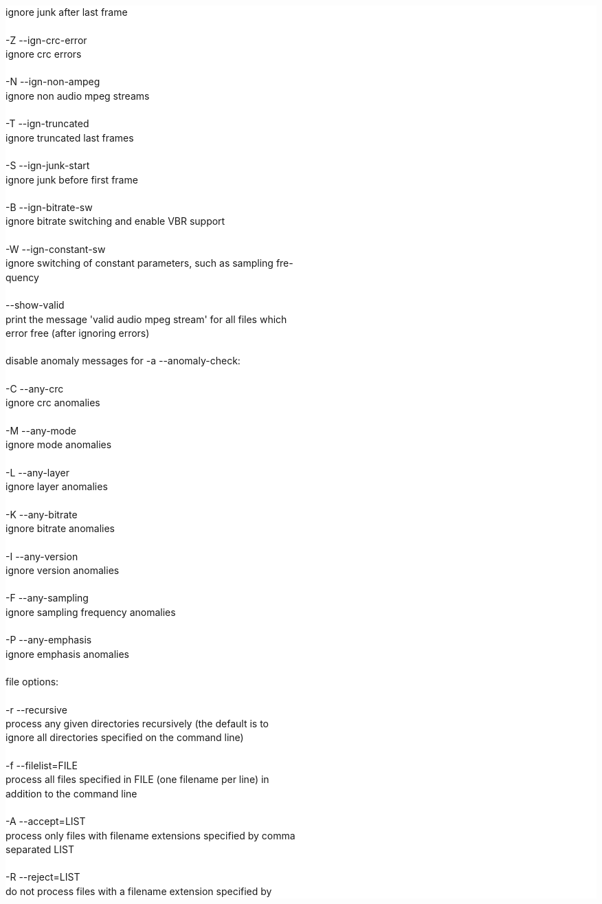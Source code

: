 ignore junk after last frame<br>
<br>
-Z --ign-crc-error<br>
ignore crc errors<br>
<br>
-N --ign-non-ampeg<br>
ignore non audio mpeg streams<br>
<br>
-T --ign-truncated<br>
ignore truncated last frames<br>
<br>
-S --ign-junk-start<br>
ignore junk before first frame<br>
<br>
-B --ign-bitrate-sw<br>
ignore bitrate switching and enable VBR support<br>
<br>
-W --ign-constant-sw<br>
ignore switching of constant parameters, such as  sampling  fre-<br>
quency<br>
<br>
--show-valid<br>
print  the message 'valid audio mpeg stream' for all files which<br>
error free (after ignoring errors)<br>
<br>
disable anomaly messages for -a --anomaly-check:<br>
<br>
-C --any-crc<br>
ignore crc anomalies<br>
<br>
-M --any-mode<br>
ignore mode anomalies<br>
<br>
-L --any-layer<br>
ignore layer anomalies<br>
<br>
-K --any-bitrate<br>
ignore bitrate anomalies<br>
<br>
-I --any-version<br>
ignore version anomalies<br>
<br>
-F --any-sampling<br>
ignore sampling frequency anomalies<br>
<br>
-P --any-emphasis<br>
ignore emphasis anomalies<br>
<br>
file options:<br>
<br>
-r --recursive<br>
process any given directories recursively  (the  default  is  to<br>
ignore all directories specified on the command line)<br>
<br>
-f --filelist=FILE<br>
process  all  files specified in FILE (one filename per line) in<br>
addition to the command line<br>
<br>
-A --accept=LIST<br>
process only files with filename extensions specified  by  comma<br>
separated LIST<br>
<br>
-R --reject=LIST<br>
do  not  process  files  with  a filename extension specified by<br>